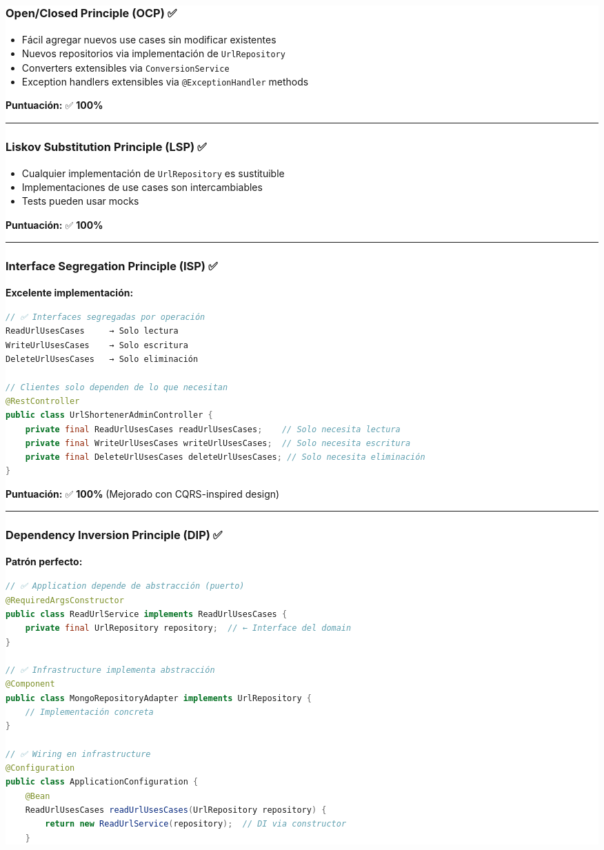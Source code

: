 
### Open/Closed Principle (OCP) ✅

- Fácil agregar nuevos use cases sin modificar existentes
- Nuevos repositorios via implementación de `UrlRepository`
- Converters extensibles via `ConversionService`
- Exception handlers extensibles via `@ExceptionHandler` methods

**Puntuación:** ✅ **100%**

---

### Liskov Substitution Principle (LSP) ✅

- Cualquier implementación de `UrlRepository` es sustituible
- Implementaciones de use cases son intercambiables
- Tests pueden usar mocks

**Puntuación:** ✅ **100%**

---

### Interface Segregation Principle (ISP) ✅

**Excelente implementación:**
```java
// ✅ Interfaces segregadas por operación
ReadUrlUsesCases     → Solo lectura
WriteUrlUsesCases    → Solo escritura
DeleteUrlUsesCases   → Solo eliminación

// Clientes solo dependen de lo que necesitan
@RestController
public class UrlShortenerAdminController {
    private final ReadUrlUsesCases readUrlUsesCases;    // Solo necesita lectura
    private final WriteUrlUsesCases writeUrlUsesCases;  // Solo necesita escritura
    private final DeleteUrlUsesCases deleteUrlUsesCases; // Solo necesita eliminación
}
```

**Puntuación:** ✅ **100%** (Mejorado con CQRS-inspired design)

---

### Dependency Inversion Principle (DIP) ✅

**Patrón perfecto:**
```java
// ✅ Application depende de abstracción (puerto)
@RequiredArgsConstructor
public class ReadUrlService implements ReadUrlUsesCases {
    private final UrlRepository repository;  // ← Interface del domain
}

// ✅ Infrastructure implementa abstracción
@Component
public class MongoRepositoryAdapter implements UrlRepository {
    // Implementación concreta
}

// ✅ Wiring en infrastructure
@Configuration
public class ApplicationConfiguration {
    @Bean
    ReadUrlUsesCases readUrlUsesCases(UrlRepository repository) {
        return new ReadUrlService(repository);  // DI via constructor
    }
```